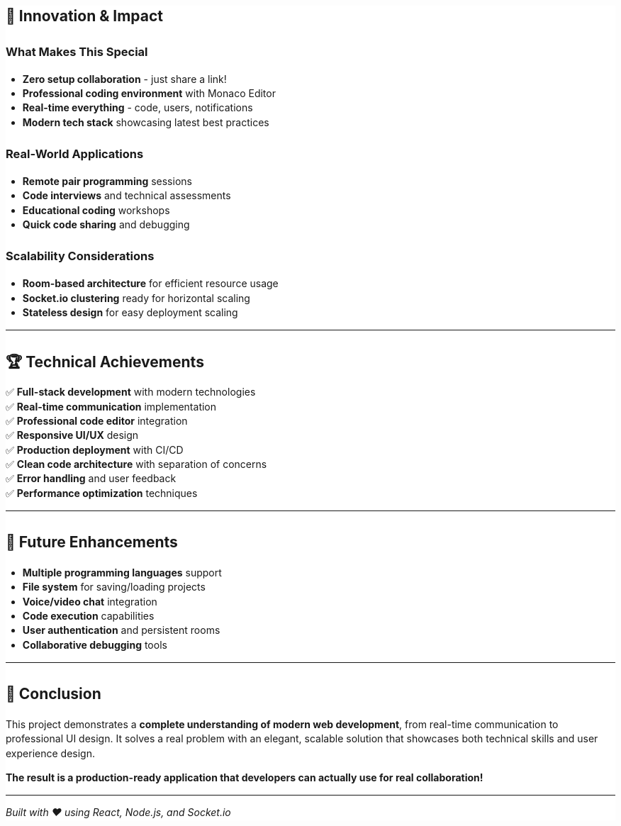 
## 🎯 Innovation & Impact

### **What Makes This Special**
- **Zero setup collaboration** - just share a link!
- **Professional coding environment** with Monaco Editor
- **Real-time everything** - code, users, notifications
- **Modern tech stack** showcasing latest best practices

### **Real-World Applications**
- **Remote pair programming** sessions
- **Code interviews** and technical assessments
- **Educational coding** workshops
- **Quick code sharing** and debugging

### **Scalability Considerations**
- **Room-based architecture** for efficient resource usage
- **Socket.io clustering** ready for horizontal scaling
- **Stateless design** for easy deployment scaling

---

## 🏆 Technical Achievements

✅ **Full-stack development** with modern technologies  
✅ **Real-time communication** implementation  
✅ **Professional code editor** integration  
✅ **Responsive UI/UX** design  
✅ **Production deployment** with CI/CD  
✅ **Clean code architecture** with separation of concerns  
✅ **Error handling** and user feedback  
✅ **Performance optimization** techniques  

---

## 🔮 Future Enhancements

- **Multiple programming languages** support
- **File system** for saving/loading projects
- **Voice/video chat** integration
- **Code execution** capabilities
- **User authentication** and persistent rooms
- **Collaborative debugging** tools

---

## 📝 Conclusion

This project demonstrates a **complete understanding of modern web development**, from real-time communication to professional UI design. It solves a real problem with an elegant, scalable solution that showcases both technical skills and user experience design.

**The result is a production-ready application that developers can actually use for real collaboration!**

---

*Built with ❤️ using React, Node.js, and Socket.io*